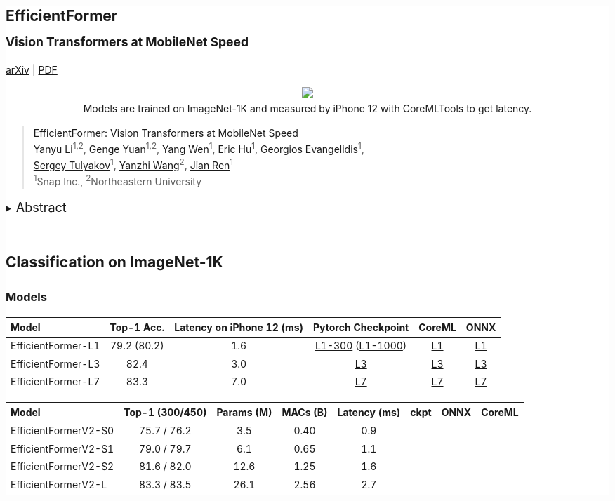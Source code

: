 
## EfficientFormer<br><sub>Vision Transformers at MobileNet Speed</sub>

[arXiv](https://arxiv.org/abs/2206.01191) | [PDF](https://arxiv.org/pdf/2206.01191.pdf)


<p align="center">
  <img src="images/dot.png" width=70%> <br>
  Models are trained on ImageNet-1K and measured by iPhone 12 with CoreMLTools to get latency.
</p>



>[EfficientFormer: Vision Transformers at MobileNet Speed](https://arxiv.org/abs/2206.01191)<br>
>[Yanyu Li](https://scholar.google.com/citations?view_op=list_works&hl=en&hl=en&user=XUj8koUAAAAJ&sortby=pubdate)<sup>1,2</sup>, [Genge Yuan](https://scholar.google.com/citations?user=tBIAgtgAAAAJ&hl)<sup>1,2</sup>, [Yang Wen](https://www.linkedin.com/in/yang-wen-76749924/)<sup>1</sup>, [Eric Hu](https://www.linkedin.com/in/erichuju/)<sup>1</sup>, [Georgios Evangelidis](https://sites.google.com/site/georgeevangelidis/)<sup>1</sup>, <br>[Sergey Tulyakov](http://www.stulyakov.com/)<sup>1</sup>, [Yanzhi Wang](https://coe.northeastern.edu/people/wang-yanzhi/)<sup>2</sup>, [Jian Ren](https://alanspike.github.io/)<sup>1</sup>  
><sup>1</sup>Snap Inc., <sup>2</sup>Northeastern University


<details><summary>
  <font size="+1">Abstract</font>
  </summary></details>


<br>



## Classification on ImageNet-1K

### Models
| Model | Top-1 Acc.| Latency on iPhone 12 (ms) | Pytorch Checkpoint | CoreML | ONNX |
| :--------- | :---: | :---: | :---: |:---: | :---: |
| EfficientFormer-L1 | 79.2 (80.2) | 1.6| [L1-300](https://drive.google.com/file/d/1wtEmkshLFEYFsX5YhBttBOGYaRvDR7nu/view?usp=sharing) ([L1-1000](https://drive.google.com/file/d/11SbX-3cfqTOc247xKYubrAjBiUmr818y/view?usp=sharing)) | [L1](https://drive.google.com/file/d/1MEDcyeKCBmrgVGrHX8wew3l4ge2CWdok/view?usp=sharing) | [L1](https://drive.google.com/file/d/10NMPW8SLLiTa2jwTTuILDQRUzMvehmUM/view?usp=sharing) |
| EfficientFormer-L3 | 82.4 | 3.0| [L3](https://drive.google.com/file/d/1OyyjKKxDyMj-BcfInp4GlDdwLu3hc30m/view?usp=sharing) | [L3](https://drive.google.com/file/d/12xb0_6pPAy0OWdW39seL9TStIqKyguEj/view?usp=sharing) | [L3](https://drive.google.com/file/d/1DEbsOEzP4ljS6-ka86BtwQWiVxkylCaX/view?usp=sharing) |
| EfficientFormer-L7 | 83.3  | 7.0| [L7](https://drive.google.com/file/d/1cVw-pctJwgvGafeouynqWWCwgkcoFMM5/view?usp=sharing) | [L7](https://drive.google.com/file/d/1CnhAyfylpvvebT9Yn3qF8vrUFjZjuO3F/view?usp=sharing) | [L7](https://drive.google.com/file/d/1u6But9JQ9Wd7vlaFTGcYm5FiGnQ8y9eS/view?usp=sharing) |


| Model | Top-1 (300/450) | Params (M) | MACs (B) | Latency (ms) | ckpt | ONNX | CoreML |
|:---------|:---------------:|:----------:|:--------:|:------------:|:----:|:----:|:------:|
| EfficientFormerV2-S0 |   75.7 / 76.2   |     3.5    |   0.40   |      0.9     |      |      |        |
| EfficientFormerV2-S1 |   79.0 / 79.7   |     6.1    |   0.65   |      1.1     |      |      |        |
| EfficientFormerV2-S2 |   81.6 / 82.0   |    12.6    |   1.25   |      1.6     |      |      |        |
| EfficientFormerV2-L |   83.3 / 83.5   |    26.1    |   2.56   |      2.7     |      |      |        |
